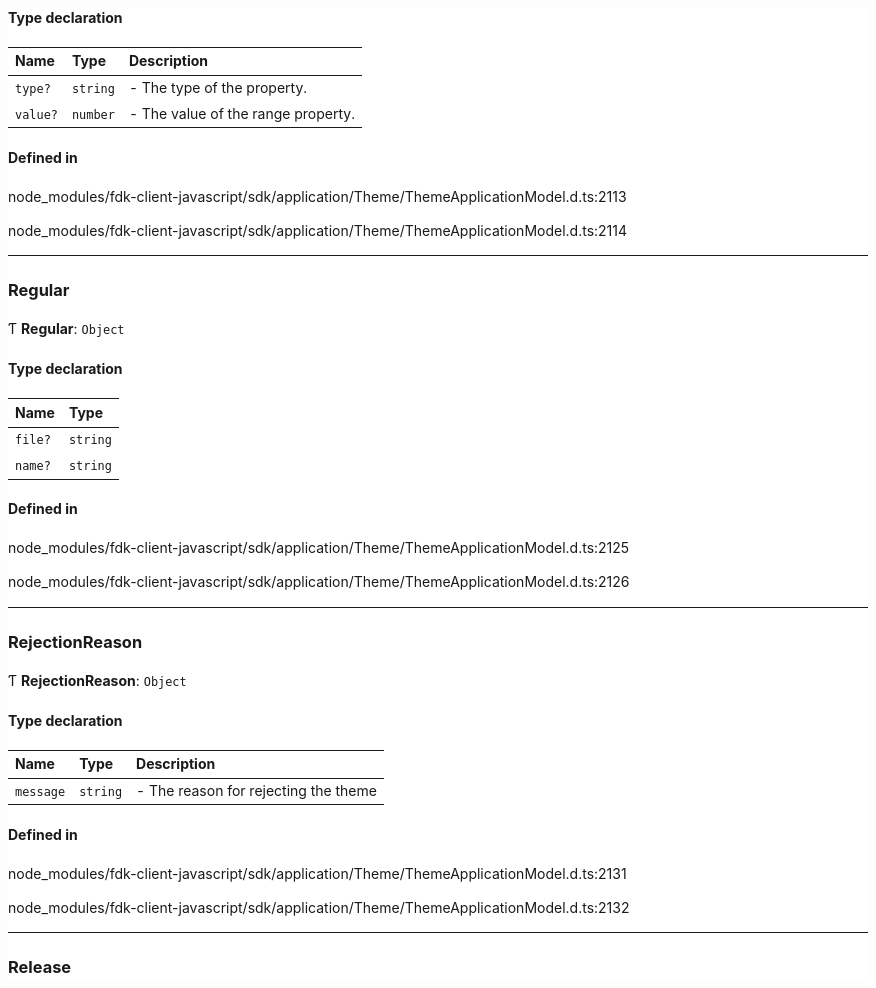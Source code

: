 #### Type declaration

| Name | Type | Description |
| :------ | :------ | :------ |
| `type?` | `string` | - The type of the property. |
| `value?` | `number` | - The value of the range property. |

#### Defined in

node_modules/fdk-client-javascript/sdk/application/Theme/ThemeApplicationModel.d.ts:2113

node_modules/fdk-client-javascript/sdk/application/Theme/ThemeApplicationModel.d.ts:2114

___

### Regular

Ƭ **Regular**: `Object`

#### Type declaration

| Name | Type |
| :------ | :------ |
| `file?` | `string` |
| `name?` | `string` |

#### Defined in

node_modules/fdk-client-javascript/sdk/application/Theme/ThemeApplicationModel.d.ts:2125

node_modules/fdk-client-javascript/sdk/application/Theme/ThemeApplicationModel.d.ts:2126

___

### RejectionReason

Ƭ **RejectionReason**: `Object`

#### Type declaration

| Name | Type | Description |
| :------ | :------ | :------ |
| `message` | `string` | - The reason for rejecting the theme |

#### Defined in

node_modules/fdk-client-javascript/sdk/application/Theme/ThemeApplicationModel.d.ts:2131

node_modules/fdk-client-javascript/sdk/application/Theme/ThemeApplicationModel.d.ts:2132

___

### Release
